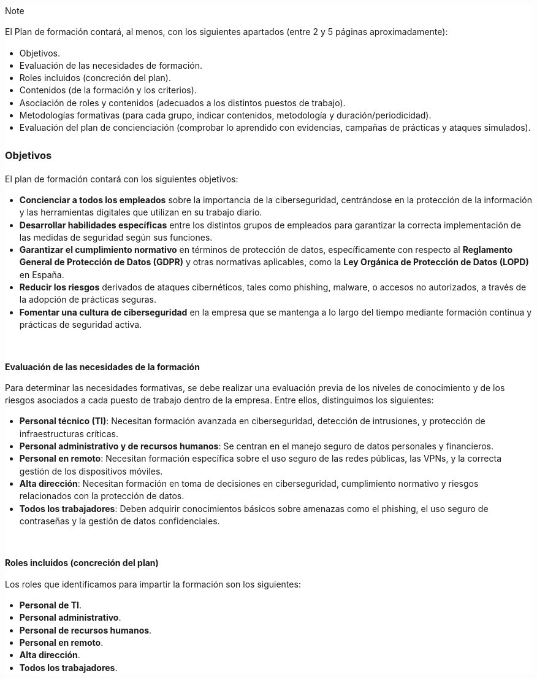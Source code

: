 >[!NOTE]
>El Plan de formación contará, al menos, con los siguientes apartados (entre 2 y 5 páginas aproximadamente):
>
>- Objetivos.
>- Evaluación de las necesidades de formación.
>- Roles incluidos (concreción del plan).
>- Contenidos (de la formación y los criterios).
>- Asociación de roles y contenidos (adecuados a los distintos puestos de trabajo).
>- Metodologías formativas (para cada grupo, indicar contenidos, metodología y duración/periodicidad).
>- Evaluación del plan de concienciación (comprobar lo aprendido con evidencias, campañas de prácticas y ataques simulados).

### Objetivos

El plan de formación contará con los siguientes objetivos:

- **Concienciar a todos los empleados** sobre la importancia de la ciberseguridad, centrándose en la protección de la información y las herramientas digitales que utilizan en su trabajo diario.
- **Desarrollar habilidades específicas** entre los distintos grupos de empleados para garantizar la correcta implementación de las medidas de seguridad según sus funciones.
- **Garantizar el cumplimiento normativo** en términos de protección de datos, específicamente con respecto al **Reglamento General de Protección de Datos (GDPR)** y otras normativas aplicables, como la **Ley Orgánica de Protección de Datos (LOPD)** en España.
- **Reducir los riesgos** derivados de ataques cibernéticos, tales como phishing, malware, o accesos no autorizados, a través de la adopción de prácticas seguras.
- **Fomentar una cultura de ciberseguridad** en la empresa que se mantenga a lo largo del tiempo mediante formación continua y prácticas de seguridad activa.

<br>

**Evaluación de las necesidades de la formación**

Para determinar las necesidades formativas, se debe realizar una evaluación previa de los niveles de conocimiento y de los riesgos asociados a cada puesto de trabajo dentro de la empresa. Entre ellos, distinguimos los siguientes:
- **Personal técnico (TI)**: Necesitan formación avanzada en ciberseguridad, detección de intrusiones, y protección de infraestructuras críticas.
- **Personal administrativo y de recursos humanos**: Se centran en el manejo seguro de datos personales y financieros.
- **Personal en remoto**: Necesitan formación específica sobre el uso seguro de las redes públicas, las VPNs, y la correcta gestión de los dispositivos móviles.
- **Alta dirección**: Necesitan formación en toma de decisiones en ciberseguridad, cumplimiento normativo y riesgos relacionados con la protección de datos.
- **Todos los trabajadores**: Deben adquirir conocimientos básicos sobre amenazas como el phishing, el uso seguro de contraseñas y la gestión de datos confidenciales.

<br>

**Roles incluidos (concreción del plan)**

Los roles que identificamos para impartir la formación son los siguientes:

- **Personal de TI**.
- **Personal administrativo**.
- **Personal de recursos humanos**.
- **Personal en remoto**.
- **Alta dirección**.
- **Todos los trabajadores**.
